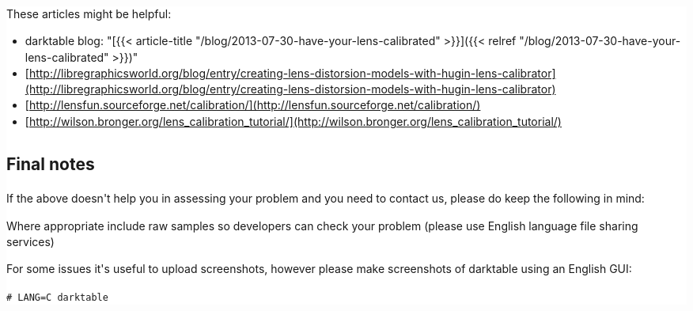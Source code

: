 These articles might be helpful:

* darktable blog: "[{{< article-title "/blog/2013-07-30-have-your-lens-calibrated" >}}]({{< relref "/blog/2013-07-30-have-your-lens-calibrated" >}})"
* [http://libregraphicsworld.org/blog/entry/creating-lens-distorsion-models-with-hugin-lens-calibrator](http://libregraphicsworld.org/blog/entry/creating-lens-distorsion-models-with-hugin-lens-calibrator)
* [http://lensfun.sourceforge.net/calibration/](http://lensfun.sourceforge.net/calibration/)
* [http://wilson.bronger.org/lens_calibration_tutorial/](http://wilson.bronger.org/lens_calibration_tutorial/)

## Final notes

If the above doesn't help you in assessing your problem and you need to contact us, please do keep the following in mind:

Where appropriate include raw samples so developers can check your problem (please use English language file sharing services)

For some issues it's useful to upload screenshots, however please make screenshots of darktable using an English GUI:

    # LANG=C darktable
